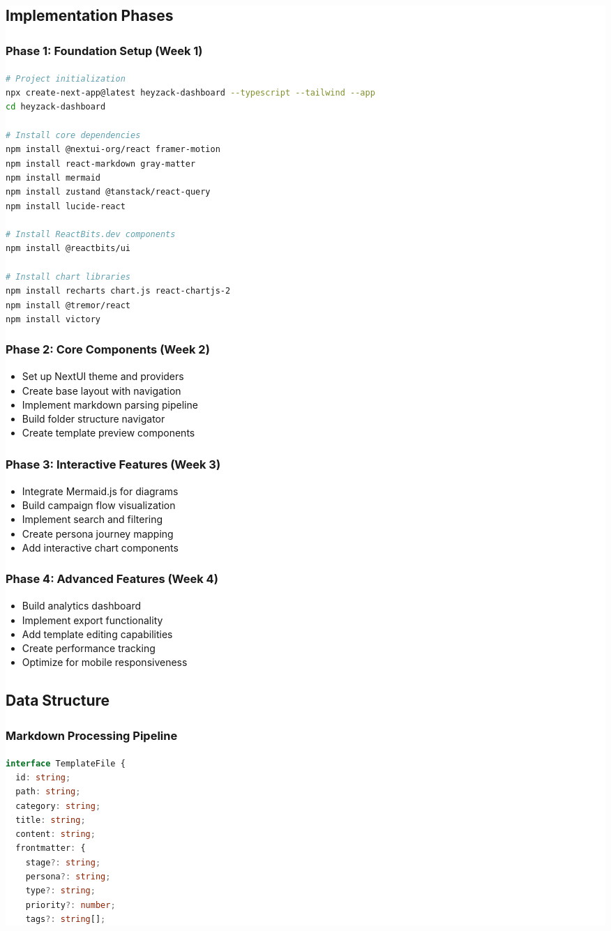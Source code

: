 ## Implementation Phases

### Phase 1: Foundation Setup (Week 1)
```bash
# Project initialization
npx create-next-app@latest heyzack-dashboard --typescript --tailwind --app
cd heyzack-dashboard

# Install core dependencies
npm install @nextui-org/react framer-motion
npm install react-markdown gray-matter
npm install mermaid
npm install zustand @tanstack/react-query
npm install lucide-react

# Install ReactBits.dev components
npm install @reactbits/ui

# Install chart libraries
npm install recharts chart.js react-chartjs-2
npm install @tremor/react
npm install victory
```

### Phase 2: Core Components (Week 2)
- Set up NextUI theme and providers
- Create base layout with navigation
- Implement markdown parsing pipeline
- Build folder structure navigator
- Create template preview components

### Phase 3: Interactive Features (Week 3)
- Integrate Mermaid.js for diagrams
- Build campaign flow visualization
- Implement search and filtering
- Create persona journey mapping
- Add interactive chart components

### Phase 4: Advanced Features (Week 4)
- Build analytics dashboard
- Implement export functionality
- Add template editing capabilities
- Create performance tracking
- Optimize for mobile responsiveness

## Data Structure

### Markdown Processing Pipeline
```typescript
interface TemplateFile {
  id: string;
  path: string;
  category: string;
  title: string;
  content: string;
  frontmatter: {
    stage?: string;
    persona?: string;
    type?: string;
    priority?: number;
    tags?: string[];
```